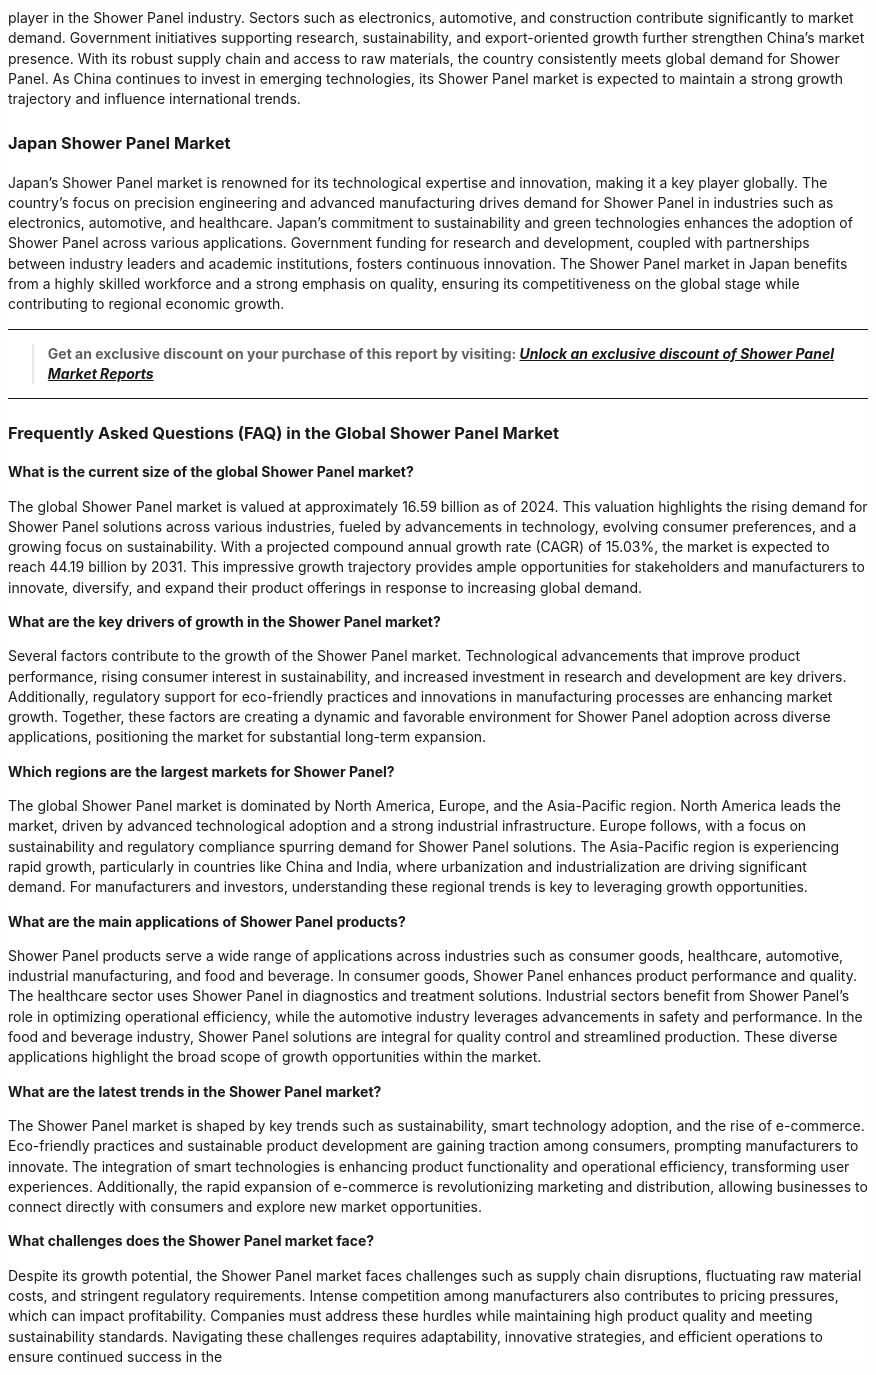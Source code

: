 player in the Shower Panel industry. Sectors such as electronics, automotive, and construction contribute significantly to market demand. Government initiatives supporting research, sustainability, and export-oriented growth further strengthen China&rsquo;s market presence. With its robust supply chain and access to raw materials, the country consistently meets global demand for Shower Panel. As China continues to invest in emerging technologies, its Shower Panel market is expected to maintain a strong growth trajectory and influence international trends.</p><h3>Japan Shower Panel Market</h3><p>Japan&rsquo;s Shower Panel market is renowned for its technological expertise and innovation, making it a key player globally. The country&rsquo;s focus on precision engineering and advanced manufacturing drives demand for Shower Panel in industries such as electronics, automotive, and healthcare. Japan&rsquo;s commitment to sustainability and green technologies enhances the adoption of Shower Panel across various applications. Government funding for research and development, coupled with partnerships between industry leaders and academic institutions, fosters continuous innovation. The Shower Panel market in Japan benefits from a highly skilled workforce and a strong emphasis on quality, ensuring its competitiveness on the global stage while contributing to regional economic growth.</p><hr /><blockquote><p><strong>Get an exclusive discount on your purchase of this report by visiting: <em><a href="://marketresearchpulse.com/ask-for-discount/42116?utm_source=Github&amp;utm_medium=0114">Unlock an exclusive discount of Shower Panel Market Reports</a></em>&nbsp;</strong></p></blockquote><hr /><h3>Frequently Asked Questions (FAQ) in the Global Shower Panel Market</h3><p><strong>What is the current size of the global Shower Panel market?</strong></p><p>The global Shower Panel market is valued at approximately 16.59 billion as of 2024. This valuation highlights the rising demand for Shower Panel solutions across various industries, fueled by advancements in technology, evolving consumer preferences, and a growing focus on sustainability. With a projected compound annual growth rate (CAGR) of 15.03%, the market is expected to reach 44.19 billion by 2031. This impressive growth trajectory provides ample opportunities for stakeholders and manufacturers to innovate, diversify, and expand their product offerings in response to increasing global demand.</p><p><strong>What are the key drivers of growth in the Shower Panel market?</strong></p><p>Several factors contribute to the growth of the Shower Panel market. Technological advancements that improve product performance, rising consumer interest in sustainability, and increased investment in research and development are key drivers. Additionally, regulatory support for eco-friendly practices and innovations in manufacturing processes are enhancing market growth. Together, these factors are creating a dynamic and favorable environment for Shower Panel adoption across diverse applications, positioning the market for substantial long-term expansion.</p><p><strong>Which regions are the largest markets for Shower Panel?</strong></p><p>The global Shower Panel market is dominated by North America, Europe, and the Asia-Pacific region. North America leads the market, driven by advanced technological adoption and a strong industrial infrastructure. Europe follows, with a focus on sustainability and regulatory compliance spurring demand for Shower Panel solutions. The Asia-Pacific region is experiencing rapid growth, particularly in countries like China and India, where urbanization and industrialization are driving significant demand. For manufacturers and investors, understanding these regional trends is key to leveraging growth opportunities.</p><p><strong>What are the main applications of Shower Panel products?</strong></p><p>Shower Panel products serve a wide range of applications across industries such as consumer goods, healthcare, automotive, industrial manufacturing, and food and beverage. In consumer goods, Shower Panel enhances product performance and quality. The healthcare sector uses Shower Panel in diagnostics and treatment solutions. Industrial sectors benefit from Shower Panel&rsquo;s role in optimizing operational efficiency, while the automotive industry leverages advancements in safety and performance. In the food and beverage industry, Shower Panel solutions are integral for quality control and streamlined production. These diverse applications highlight the broad scope of growth opportunities within the market.</p><p><strong>What are the latest trends in the Shower Panel market?</strong></p><p>The Shower Panel market is shaped by key trends such as sustainability, smart technology adoption, and the rise of e-commerce. Eco-friendly practices and sustainable product development are gaining traction among consumers, prompting manufacturers to innovate. The integration of smart technologies is enhancing product functionality and operational efficiency, transforming user experiences. Additionally, the rapid expansion of e-commerce is revolutionizing marketing and distribution, allowing businesses to connect directly with consumers and explore new market opportunities.</p><p><strong>What challenges does the Shower Panel market face?</strong></p><p>Despite its growth potential, the Shower Panel market faces challenges such as supply chain disruptions, fluctuating raw material costs, and stringent regulatory requirements. Intense competition among manufacturers also contributes to pricing pressures, which can impact profitability. Companies must address these hurdles while maintaining high product quality and meeting sustainability standards. Navigating these challenges requires adaptability, innovative strategies, and efficient operations to ensure continued success in the